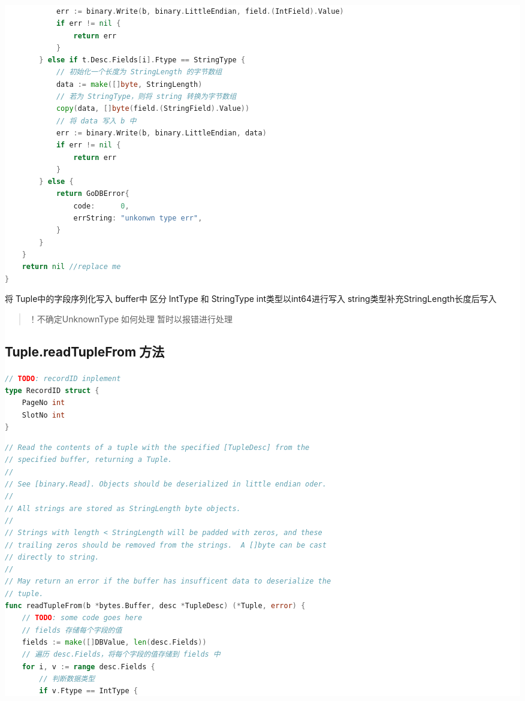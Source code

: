 ```go
			err := binary.Write(b, binary.LittleEndian, field.(IntField).Value)
			if err != nil {
				return err
			}
		} else if t.Desc.Fields[i].Ftype == StringType {
			// 初始化一个长度为 StringLength 的字节数组
			data := make([]byte, StringLength)
			// 若为 StringType，则将 string 转换为字节数组
			copy(data, []byte(field.(StringField).Value))
			// 将 data 写入 b 中
			err := binary.Write(b, binary.LittleEndian, data)
			if err != nil {
				return err
			}
		} else {
			return GoDBError{
				code:      0,
				errString: "unkonwn type err",
			}
		}
	}
	return nil //replace me
}
```

将 Tuple中的字段序列化写入 buffer中
区分 IntType 和 StringType
int类型以int64进行写入
string类型补充StringLength长度后写入

> ！不确定UnknownType 如何处理
> 暂时以报错进行处理

## Tuple.readTupleFrom 方法

```go
// TODO: recordID inplement
type RecordID struct {
	PageNo int
	SlotNo int
}
```

```go
// Read the contents of a tuple with the specified [TupleDesc] from the
// specified buffer, returning a Tuple.
//
// See [binary.Read]. Objects should be deserialized in little endian oder.
//
// All strings are stored as StringLength byte objects.
//
// Strings with length < StringLength will be padded with zeros, and these
// trailing zeros should be removed from the strings.  A []byte can be cast
// directly to string.
//
// May return an error if the buffer has insufficent data to deserialize the
// tuple.
func readTupleFrom(b *bytes.Buffer, desc *TupleDesc) (*Tuple, error) {
	// TODO: some code goes here
	// fields 存储每个字段的值
	fields := make([]DBValue, len(desc.Fields))
	// 遍历 desc.Fields，将每个字段的值存储到 fields 中
	for i, v := range desc.Fields {
		// 判断数据类型
		if v.Ftype == IntType {
```